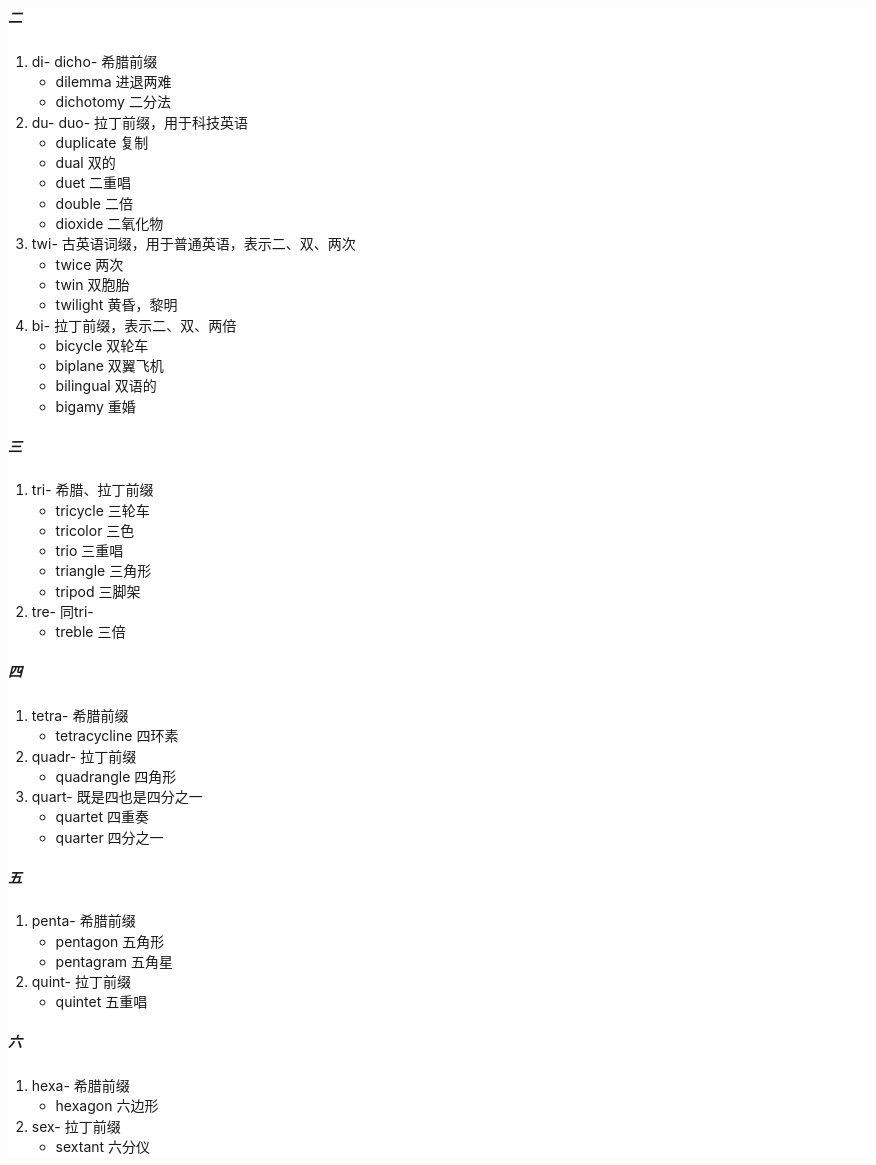 ##### 二
1. di- dicho- 希腊前缀
    * dilemma 进退两难
    * dichotomy 二分法
2. du- duo- 拉丁前缀，用于科技英语
    * duplicate 复制
    * dual 双的
    * duet 二重唱
    * double 二倍
    * dioxide 二氧化物
3. twi- 古英语词缀，用于普通英语，表示二、双、两次
    * twice 两次
    * twin 双胞胎
    * twilight 黄昏，黎明
4. bi- 拉丁前缀，表示二、双、两倍
    * bicycle 双轮车
    * biplane 双翼飞机
    * bilingual 双语的
    * bigamy 重婚

##### 三
1. tri- 希腊、拉丁前缀
    * tricycle 三轮车
    * tricolor 三色
    * trio 三重唱
    * triangle 三角形
    * tripod 三脚架
2. tre- 同tri-
    * treble 三倍

##### 四
1. tetra- 希腊前缀
    * tetracycline 四环素
2. quadr- 拉丁前缀
    * quadrangle 四角形
3. quart- 既是四也是四分之一
    * quartet 四重奏
    * quarter 四分之一

##### 五
1. penta- 希腊前缀
    * pentagon 五角形
    * pentagram 五角星
2. quint- 拉丁前缀
    * quintet 五重唱

##### 六
1. hexa- 希腊前缀
    * hexagon 六边形
2. sex- 拉丁前缀
    * sextant 六分仪
